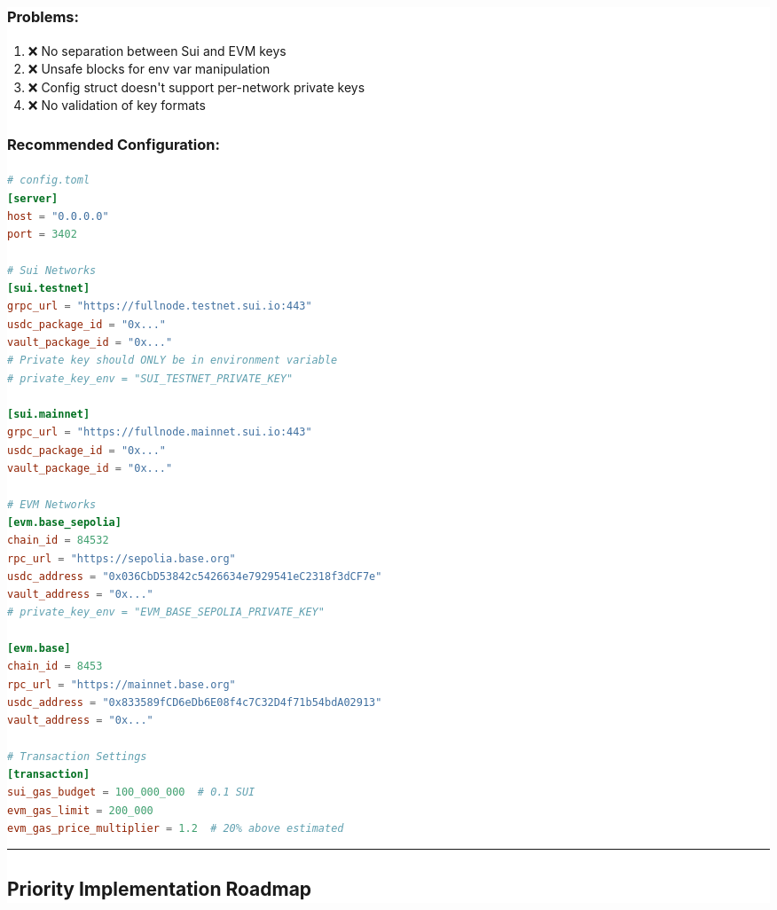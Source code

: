 ### Problems:
1. ❌ No separation between Sui and EVM keys
2. ❌ Unsafe blocks for env var manipulation
3. ❌ Config struct doesn't support per-network private keys
4. ❌ No validation of key formats

### Recommended Configuration:
```toml
# config.toml
[server]
host = "0.0.0.0"
port = 3402

# Sui Networks
[sui.testnet]
grpc_url = "https://fullnode.testnet.sui.io:443"
usdc_package_id = "0x..."
vault_package_id = "0x..."
# Private key should ONLY be in environment variable
# private_key_env = "SUI_TESTNET_PRIVATE_KEY"

[sui.mainnet]
grpc_url = "https://fullnode.mainnet.sui.io:443"
usdc_package_id = "0x..."
vault_package_id = "0x..."

# EVM Networks
[evm.base_sepolia]
chain_id = 84532
rpc_url = "https://sepolia.base.org"
usdc_address = "0x036CbD53842c5426634e7929541eC2318f3dCF7e"
vault_address = "0x..."
# private_key_env = "EVM_BASE_SEPOLIA_PRIVATE_KEY"

[evm.base]
chain_id = 8453
rpc_url = "https://mainnet.base.org"
usdc_address = "0x833589fCD6eDb6E08f4c7C32D4f71b54bdA02913"
vault_address = "0x..."

# Transaction Settings
[transaction]
sui_gas_budget = 100_000_000  # 0.1 SUI
evm_gas_limit = 200_000
evm_gas_price_multiplier = 1.2  # 20% above estimated
```

---

## Priority Implementation Roadmap
